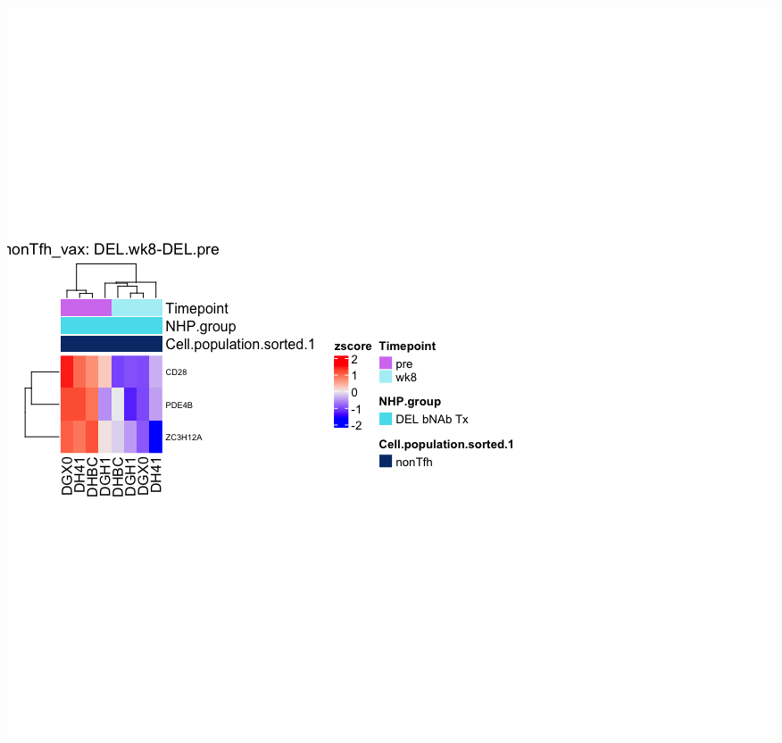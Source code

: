 <img src="../figure/set2-heatmap-deg-top50-38.png" style="display: block; margin: auto auto auto 0;" />